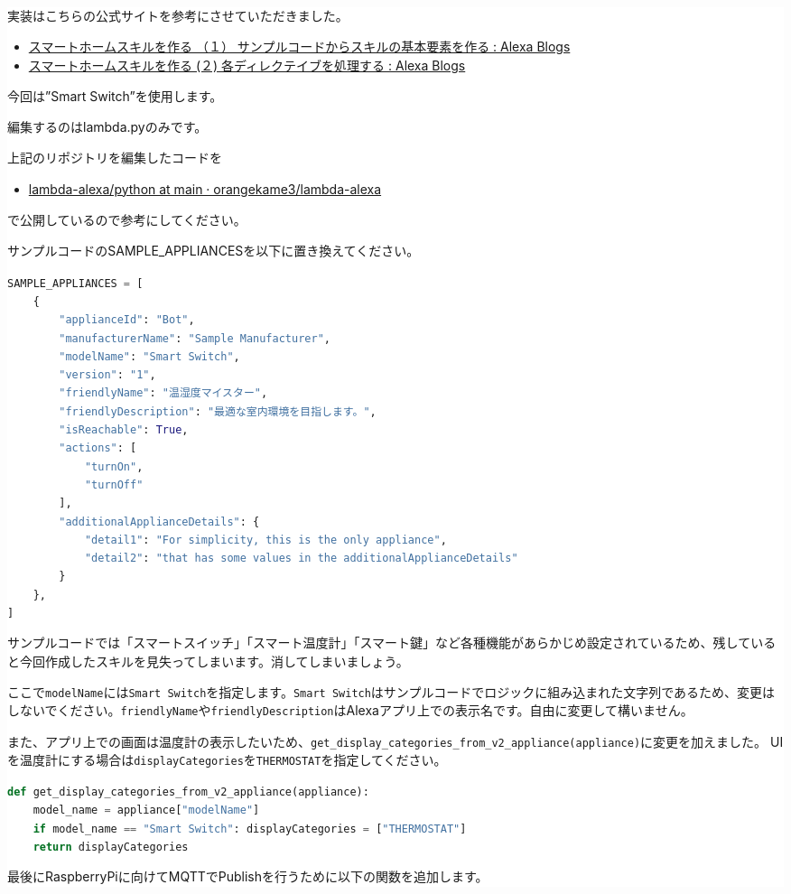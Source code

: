 実装はこちらの公式サイトを参考にさせていただきました。
* [スマートホームスキルを作る （１） サンプルコードからスキルの基本要素を作る : Alexa Blogs](https://developer.amazon.com/ja/blogs/alexa/post/6cca52f7-1008-4506-9d75-283555c628d3/how-to-create-smart-home-jp-skill-1)
* [スマートホームスキルを作る \(２\) 各ディレクテイブを処理する : Alexa Blogs](https://developer.amazon.com/ja/blogs/alexa/post/954bdd49-e657-4059-930a-5658010d1234/how-to-create-smart-home-jp-skill-2)

今回は”Smart Switch”を使用します。


編集するのはlambda.pyのみです。

上記のリポジトリを編集したコードを

* [lambda\-alexa/python at main · orangekame3/lambda\-alexa](https://github.com/orangekame3/lambda-alexa/tree/main/python)

で公開しているので参考にしてください。

サンプルコードのSAMPLE_APPLIANCESを以下に置き換えてください。

```python lambda.py
SAMPLE_APPLIANCES = [
    {
        "applianceId": "Bot",
        "manufacturerName": "Sample Manufacturer",
        "modelName": "Smart Switch",
        "version": "1",
        "friendlyName": "温湿度マイスター",
        "friendlyDescription": "最適な室内環境を目指します。",
        "isReachable": True,
        "actions": [
            "turnOn",
            "turnOff"
        ],
        "additionalApplianceDetails": {
            "detail1": "For simplicity, this is the only appliance",
            "detail2": "that has some values in the additionalApplianceDetails"
        }
    },
]
```

サンプルコードでは「スマートスイッチ」「スマート温度計」「スマート鍵」など各種機能があらかじめ設定されているため、残していると今回作成したスキルを見失ってしまいます。消してしまいましょう。

ここで`modelName`には`Smart Switch`を指定します。`Smart Switch`はサンプルコードでロジックに組み込まれた文字列であるため、変更はしないでください。`friendlyName`や`friendlyDescription`はAlexaアプリ上での表示名です。自由に変更して構いません。

また、アプリ上での画面は温度計の表示したいため、`get_display_categories_from_v2_appliance(appliance)`に変更を加えました。
UIを温度計にする場合は`displayCategories`を`THERMOSTAT`を指定してください。

```python lambda.py
def get_display_categories_from_v2_appliance(appliance):
    model_name = appliance["modelName"]
    if model_name == "Smart Switch": displayCategories = ["THERMOSTAT"]
    return displayCategories
```

最後にRaspberryPiに向けてMQTTでPublishを行うために以下の関数を追加します。
